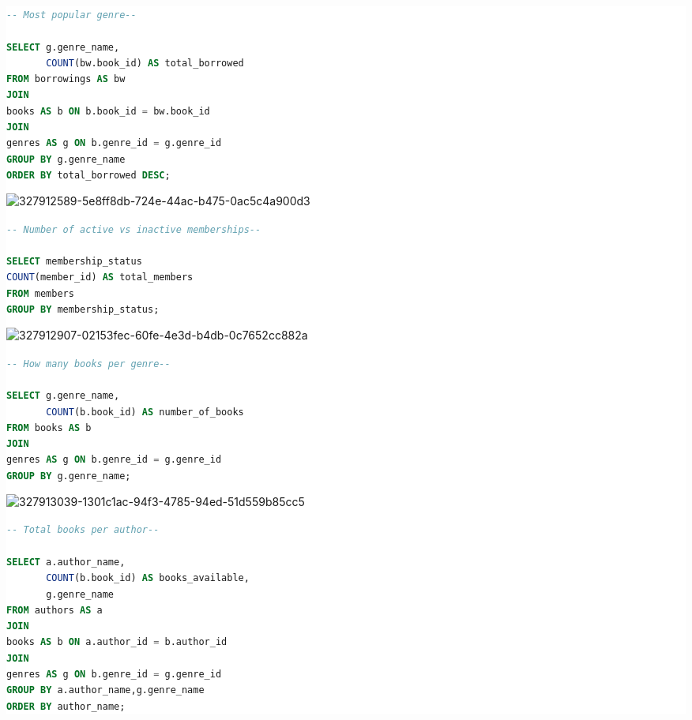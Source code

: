```sql
-- Most popular genre--

SELECT g.genre_name,
       COUNT(bw.book_id) AS total_borrowed
FROM borrowings AS bw
JOIN
books AS b ON b.book_id = bw.book_id
JOIN
genres AS g ON b.genre_id = g.genre_id
GROUP BY g.genre_name
ORDER BY total_borrowed DESC;
```

<img width="252" height="245" alt="327912589-5e8ff8db-724e-44ac-b475-0ac5c4a900d3" src="https://github.com/user-attachments/assets/5d1f4d9f-36dd-412a-b6fe-07beeb413e31" />

```sql
-- Number of active vs inactive memberships--

SELECT membership_status
COUNT(member_id) AS total_members
FROM members
GROUP BY membership_status;
```

<img width="265" height="62" alt="327912907-02153fec-60fe-4e3d-b4db-0c7652cc882a" src="https://github.com/user-attachments/assets/70622395-b6ba-458f-be6d-39d6b05a563a" />

```sql
-- How many books per genre--

SELECT g.genre_name,
       COUNT(b.book_id) AS number_of_books
FROM books AS b
JOIN
genres AS g ON b.genre_id = g.genre_id
GROUP BY g.genre_name;
```

<img width="254" height="274" alt="327913039-1301c1ac-94f3-4785-94ed-51d559b85cc5" src="https://github.com/user-attachments/assets/2bd76600-3271-403c-a266-d022bbc28842" />

```sql
-- Total books per author--

SELECT a.author_name,
       COUNT(b.book_id) AS books_available,
       g.genre_name
FROM authors AS a
JOIN
books AS b ON a.author_id = b.author_id
JOIN
genres AS g ON b.genre_id = g.genre_id
GROUP BY a.author_name,g.genre_name
ORDER BY author_name;
```
